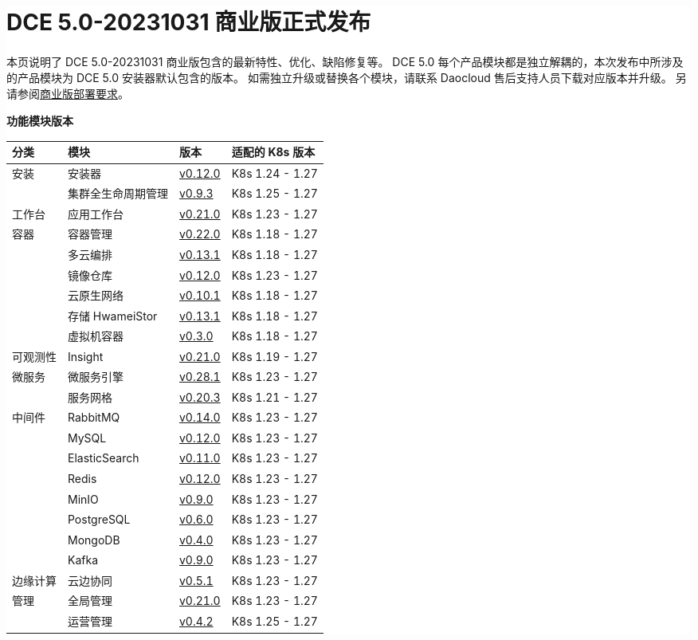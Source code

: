 # DCE 5.0-20231031 商业版正式发布

本页说明了 DCE 5.0-20231031 商业版包含的最新特性、优化、缺陷修复等。
DCE 5.0 每个产品模块都是独立解耦的，本次发布中所涉及的产品模块为 DCE 5.0 安装器默认包含的版本。
如需独立升级或替换各个模块，请联系 Daocloud 售后支持人员下载对应版本并升级。
另请参阅[商业版部署要求](../../install/commercial/deploy-requirements.md)。

**功能模块版本**

| 分类     | 模块               | 版本                                                              | 适配的 K8s 版本 |
| :------- | :----------------- | :---------------------------------------------------------------- | :-------------- |
| 安装      | 安装器             | [v0.12.0](../../install/release-notes.md#v0120)                   | K8s 1.24 - 1.27 |
|          | 集群全生命周期管理 | [v0.9.3](https://github.com/kubean-io/kubean/releases/tag/v0.9.3)   | K8s 1.25 - 1.27 |
| 工作台    | 应用工作台         | [v0.21.0](../../amamba/intro/release-notes.md#v0210)              | K8s 1.23 - 1.27 |
| 容器      | 容器管理           | [v0.22.0](../../kpanda/intro/release-notes.md#v0220)              | K8s 1.18 - 1.27 |
|          | 多云编排           | [v0.13.1](../../kairship/intro/release-notes.md#v0131)            | K8s 1.18 - 1.27 |
|          | 镜像仓库           | [v0.12.0](../../kangaroo/intro/release-notes.md#v0120)            | K8s 1.23 - 1.27 |
|          | 云原生网络         | [v0.10.1](../../network/modules/spiderpool/releasenotes.md#v0101) | K8s 1.18 - 1.27 |
|          | 存储 HwameiStor    | [v0.13.1](../../storage/hwameistor/releasenotes.md#v0131)         | K8s 1.18 - 1.27 |
|          | 虚拟机容器         | [v0.3.0](../../virtnest/intro/release-notes.md#v030)              | K8s 1.18 - 1.27 |
| 可观测性  | Insight            | [v0.21.0](../../insight/intro/releasenote.md#v0210)               | K8s 1.19 - 1.27 |
| 微服务    | 微服务引擎         | [v0.28.1](../../skoala/intro/release-notes.md#v0281)              | K8s 1.23 - 1.27 |
|          | 服务网格           | [v0.20.3](../../mspider/intro/release-notes.md#v0203)             | K8s 1.21 - 1.27 |
| 中间件    | RabbitMQ           | [v0.14.0](../../middleware/rabbitmq/release-notes.md#v0140)       | K8s 1.23 - 1.27 |
|          | MySQL              | [v0.12.0](../../middleware/mysql/release-notes.md#v0120)          | K8s 1.23 - 1.27 |
|          | ElasticSearch      | [v0.11.0](../../middleware/elasticsearch/release-notes.md#v0110)  | K8s 1.23 - 1.27 |
|          | Redis              | [v0.12.0](../../middleware/redis/release-notes.md#v0120)          | K8s 1.23 - 1.27 |
|          | MinIO              | [v0.9.0](../../middleware/minio/release-notes.md#v090)            | K8s 1.23 - 1.27 |
|          | PostgreSQL         | [v0.6.0](../../middleware/postgresql/release-notes.md#v060)       | K8s 1.23 - 1.27 |
|          | MongoDB            | [v0.4.0](../../middleware/mongodb/release-notes.md#v040)          | K8s 1.23 - 1.27 |
|          | Kafka              | [v0.9.0](../../middleware/kafka/release-notes.md#v090)            | K8s 1.23 - 1.27 |
| 边缘计算  | 云边协同           | [v0.5.1](../../kant/intro/release-notes.md#v050)                  | K8s 1.23 - 1.27 |
| 管理     | 全局管理           | [v0.21.0](../../ghippo/intro/release-notes.md#v0210)              | K8s 1.23 - 1.27 |
|          | 运营管理           | [v0.4.2](../../ghippo/intro/release-notes.md#v042)                | K8s 1.25 - 1.27 |
